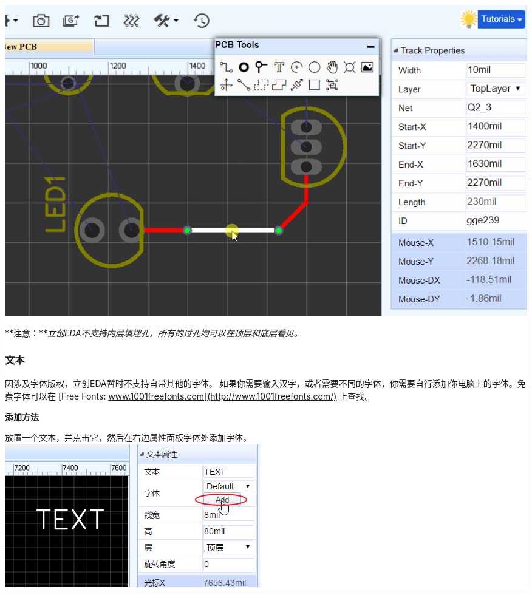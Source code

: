 ![](./images/142_PCB_ViaOnTrack_50.png)

**注意：***立创EDA不支持内层填埋孔，所有的过孔均可以在顶层和底层看见。*


### 文本

因涉及字体版权，立创EDA暂时不支持自带其他的字体。
如果你需要输入汉字，或者需要不同的字体，你需要自行添加你电脑上的字体。免费字体可以在 [Free Fonts: www.1001freefonts.com](http://www.1001freefonts.com/) 上查找。

**添加方法**

放置一个文本，并点击它，然后在右边属性面板字体处添加字体。  
![](./images/185_PCB_Text_AddFonts.png)  
